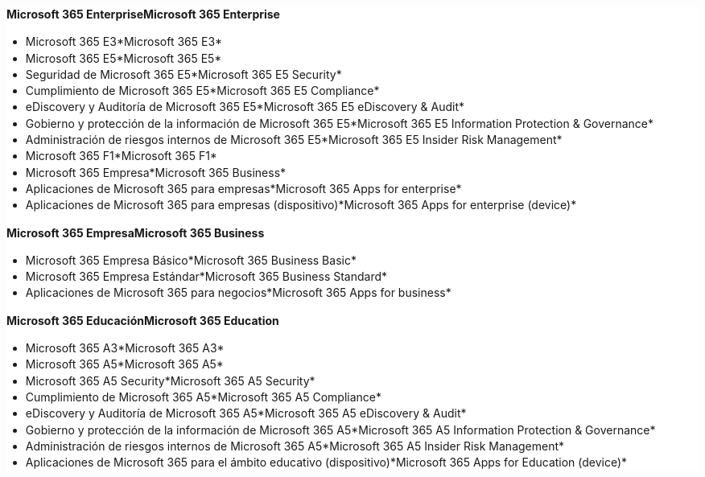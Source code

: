  <span data-ttu-id="242b4-144">**Microsoft 365 Enterprise**</span><span class="sxs-lookup"><span data-stu-id="242b4-144">**Microsoft 365 Enterprise**</span></span>

- <span data-ttu-id="242b4-145">Microsoft 365 E3\*</span><span class="sxs-lookup"><span data-stu-id="242b4-145">Microsoft 365 E3\*</span></span>
- <span data-ttu-id="242b4-146">Microsoft 365 E5\*</span><span class="sxs-lookup"><span data-stu-id="242b4-146">Microsoft 365 E5\*</span></span>
- <span data-ttu-id="242b4-147">Seguridad de Microsoft 365 E5\*</span><span class="sxs-lookup"><span data-stu-id="242b4-147">Microsoft 365 E5 Security\*</span></span>
- <span data-ttu-id="242b4-148">Cumplimiento de Microsoft 365 E5\*</span><span class="sxs-lookup"><span data-stu-id="242b4-148">Microsoft 365 E5 Compliance\*</span></span>
- <span data-ttu-id="242b4-149">eDiscovery y Auditoría de Microsoft 365 E5\*</span><span class="sxs-lookup"><span data-stu-id="242b4-149">Microsoft 365 E5 eDiscovery & Audit\*</span></span>
- <span data-ttu-id="242b4-150">Gobierno y protección de la información de Microsoft 365 E5\*</span><span class="sxs-lookup"><span data-stu-id="242b4-150">Microsoft 365 E5 Information Protection & Governance\*</span></span>
- <span data-ttu-id="242b4-151">Administración de riesgos internos de Microsoft 365 E5\*</span><span class="sxs-lookup"><span data-stu-id="242b4-151">Microsoft 365 E5 Insider Risk Management\*</span></span>
- <span data-ttu-id="242b4-152">Microsoft 365 F1\*</span><span class="sxs-lookup"><span data-stu-id="242b4-152">Microsoft 365 F1\*</span></span>
- <span data-ttu-id="242b4-153">Microsoft 365 Empresa\*</span><span class="sxs-lookup"><span data-stu-id="242b4-153">Microsoft 365 Business\*</span></span>
- <span data-ttu-id="242b4-154">Aplicaciones de Microsoft 365 para empresas\*</span><span class="sxs-lookup"><span data-stu-id="242b4-154">Microsoft 365 Apps for enterprise\*</span></span>
- <span data-ttu-id="242b4-155">Aplicaciones de Microsoft 365 para empresas (dispositivo)\*</span><span class="sxs-lookup"><span data-stu-id="242b4-155">Microsoft 365 Apps for enterprise (device)\*</span></span>
    
 <span data-ttu-id="242b4-156">**Microsoft 365 Empresa**</span><span class="sxs-lookup"><span data-stu-id="242b4-156">**Microsoft 365 Business**</span></span>

 - <span data-ttu-id="242b4-157">Microsoft 365 Empresa Básico\*</span><span class="sxs-lookup"><span data-stu-id="242b4-157">Microsoft 365 Business Basic\*</span></span>
 - <span data-ttu-id="242b4-158">Microsoft 365 Empresa Estándar\*</span><span class="sxs-lookup"><span data-stu-id="242b4-158">Microsoft 365 Business Standard\*</span></span>
 - <span data-ttu-id="242b4-159">Aplicaciones de Microsoft 365 para negocios\*</span><span class="sxs-lookup"><span data-stu-id="242b4-159">Microsoft 365 Apps for business\*</span></span>
 
 <span data-ttu-id="242b4-160">**Microsoft 365 Educación**</span><span class="sxs-lookup"><span data-stu-id="242b4-160">**Microsoft 365 Education**</span></span>

- <span data-ttu-id="242b4-161">Microsoft 365 A3\*</span><span class="sxs-lookup"><span data-stu-id="242b4-161">Microsoft 365 A3\*</span></span>
- <span data-ttu-id="242b4-162">Microsoft 365 A5\*</span><span class="sxs-lookup"><span data-stu-id="242b4-162">Microsoft 365 A5\*</span></span>
- <span data-ttu-id="242b4-163">Microsoft 365 A5 Security\*</span><span class="sxs-lookup"><span data-stu-id="242b4-163">Microsoft 365 A5 Security\*</span></span>
- <span data-ttu-id="242b4-164">Cumplimiento de Microsoft 365 A5\*</span><span class="sxs-lookup"><span data-stu-id="242b4-164">Microsoft 365 A5 Compliance\*</span></span>
- <span data-ttu-id="242b4-165">eDiscovery y Auditoría de Microsoft 365 A5\*</span><span class="sxs-lookup"><span data-stu-id="242b4-165">Microsoft 365 A5 eDiscovery & Audit\*</span></span>
- <span data-ttu-id="242b4-166">Gobierno y protección de la información de Microsoft 365 A5\*</span><span class="sxs-lookup"><span data-stu-id="242b4-166">Microsoft 365 A5 Information Protection & Governance\*</span></span>
- <span data-ttu-id="242b4-167">Administración de riesgos internos de Microsoft 365 A5\*</span><span class="sxs-lookup"><span data-stu-id="242b4-167">Microsoft 365 A5 Insider Risk Management\*</span></span>
- <span data-ttu-id="242b4-168">Aplicaciones de Microsoft 365 para el ámbito educativo (dispositivo)\*</span><span class="sxs-lookup"><span data-stu-id="242b4-168">Microsoft 365 Apps for Education (device)\*</span></span>
 